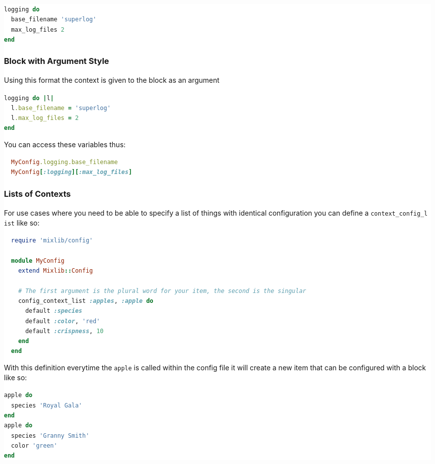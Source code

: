 ```ruby
logging do
  base_filename 'superlog'
  max_log_files 2
end
```

### Block with Argument Style

Using this format the context is given to the block as an argument

```ruby
logging do |l|
  l.base_filename = 'superlog'
  l.max_log_files = 2
end
```

You can access these variables thus:

```ruby
  MyConfig.logging.base_filename
  MyConfig[:logging][:max_log_files]
```

### Lists of Contexts
For use cases where you need to be able to specify a list of things with identical configuration
you can define a `context_config_list` like so:

```ruby
  require 'mixlib/config'

  module MyConfig
    extend Mixlib::Config

    # The first argument is the plural word for your item, the second is the singular
    config_context_list :apples, :apple do
      default :species
      default :color, 'red'
      default :crispness, 10
    end
  end
```

With this definition everytime the `apple` is called within the config file it
will create a new item that can be configured with a block like so:

```ruby
apple do
  species 'Royal Gala'
end
apple do
  species 'Granny Smith'
  color 'green'
end
```
